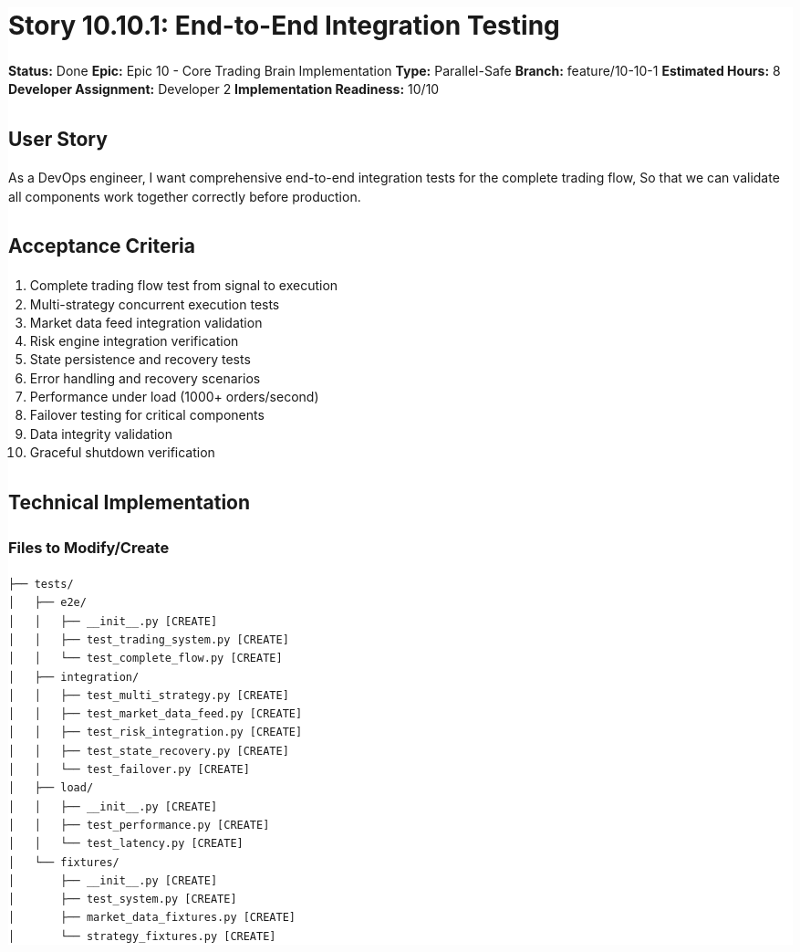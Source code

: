 # Story 10.10.1: End-to-End Integration Testing

**Status:** Done
**Epic:** Epic 10 - Core Trading Brain Implementation
**Type:** Parallel-Safe
**Branch:** feature/10-10-1
**Estimated Hours:** 8
**Developer Assignment:** Developer 2
**Implementation Readiness:** 10/10

## User Story
As a DevOps engineer,
I want comprehensive end-to-end integration tests for the complete trading flow,
So that we can validate all components work together correctly before production.

## Acceptance Criteria
1. Complete trading flow test from signal to execution
2. Multi-strategy concurrent execution tests
3. Market data feed integration validation
4. Risk engine integration verification
5. State persistence and recovery tests
6. Error handling and recovery scenarios
7. Performance under load (1000+ orders/second)
8. Failover testing for critical components
9. Data integrity validation
10. Graceful shutdown verification

## Technical Implementation

### Files to Modify/Create
```
├── tests/
│   ├── e2e/
│   │   ├── __init__.py [CREATE]
│   │   ├── test_trading_system.py [CREATE]
│   │   └── test_complete_flow.py [CREATE]
│   ├── integration/
│   │   ├── test_multi_strategy.py [CREATE]
│   │   ├── test_market_data_feed.py [CREATE]
│   │   ├── test_risk_integration.py [CREATE]
│   │   ├── test_state_recovery.py [CREATE]
│   │   └── test_failover.py [CREATE]
│   ├── load/
│   │   ├── __init__.py [CREATE]
│   │   ├── test_performance.py [CREATE]
│   │   └── test_latency.py [CREATE]
│   └── fixtures/
│       ├── __init__.py [CREATE]
│       ├── test_system.py [CREATE]
│       ├── market_data_fixtures.py [CREATE]
│       └── strategy_fixtures.py [CREATE]
```

